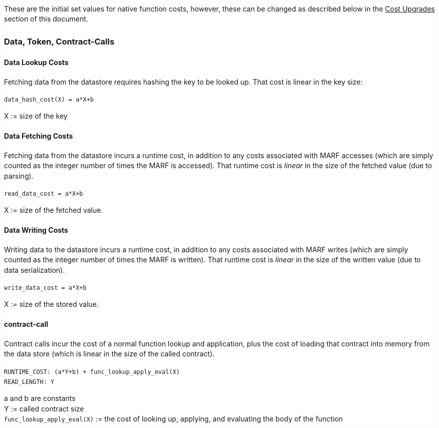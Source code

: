These are the initial set values for native function costs, however, these
can be changed as described below in the [Cost Upgrades](#cost-upgrades)
section of this document.

### Data, Token, Contract-Calls

#### Data Lookup Costs

Fetching data from the datastore requires hashing the key to be looked up.
That cost is linear in the key size:

```
data_hash_cost(X) = a*X+b
```

X := size of the key

#### Data Fetching Costs

Fetching data from the datastore incurs a runtime cost, in addition to
any costs associated with MARF accesses (which are simply counted as the
integer number of times the MARF is accessed). That runtime cost
is _linear_ in the size of the fetched value (due to parsing).

```
read_data_cost = a*X+b
```

X := size of the fetched value.

#### Data Writing Costs

Writing data to the datastore incurs a runtime cost, in addition to
any costs associated with MARF writes (which are simply counted as the
integer number of times the MARF is written). That runtime cost
is _linear_ in the size of the written value (due to data serialization).

```
write_data_cost = a*X+b
```

X := size of the stored value.

#### contract-call

Contract calls incur the cost of a normal function lookup and
application, plus the cost of loading that contract into memory from
the data store (which is linear in the size of the called contract).

```
RUNTIME_COST: (a*Y+b) + func_lookup_apply_eval(X)
READ_LENGTH: Y
```

a and b are constants \
Y := called contract size \
`func_lookup_apply_eval(X)` := the cost of looking up, applying, and
evaluating the body of the function
